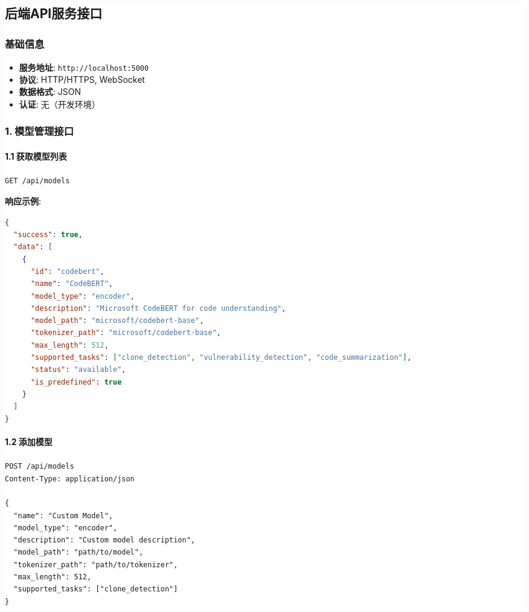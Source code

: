 ## 后端API服务接口

### 基础信息
- **服务地址**: `http://localhost:5000`
- **协议**: HTTP/HTTPS, WebSocket
- **数据格式**: JSON
- **认证**: 无（开发环境）

### 1. 模型管理接口

#### 1.1 获取模型列表
```http
GET /api/models
```

**响应示例**:
```json
{
  "success": true,
  "data": [
    {
      "id": "codebert",
      "name": "CodeBERT",
      "model_type": "encoder",
      "description": "Microsoft CodeBERT for code understanding",
      "model_path": "microsoft/codebert-base",
      "tokenizer_path": "microsoft/codebert-base",
      "max_length": 512,
      "supported_tasks": ["clone_detection", "vulnerability_detection", "code_summarization"],
      "status": "available",
      "is_predefined": true
    }
  ]
}
```

#### 1.2 添加模型
```http
POST /api/models
Content-Type: application/json

{
  "name": "Custom Model",
  "model_type": "encoder",
  "description": "Custom model description",
  "model_path": "path/to/model",
  "tokenizer_path": "path/to/tokenizer",
  "max_length": 512,
  "supported_tasks": ["clone_detection"]
}
```
